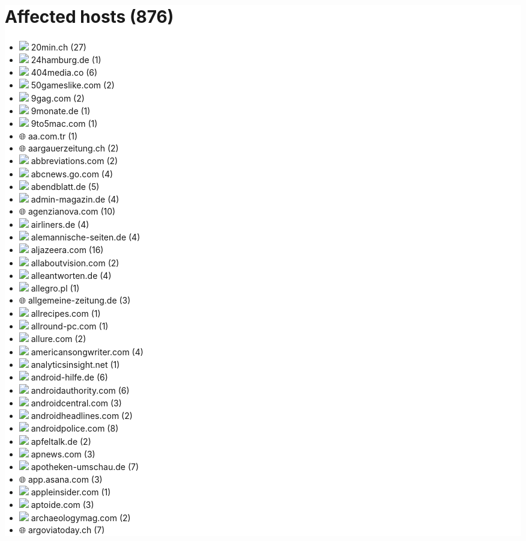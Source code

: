 # Affected hosts (876)


- <img src="https://icons.duckduckgo.com/ip3/20min.ch.ico" width="16" loading="lazy" />&nbsp;20min.ch (27)
- <img src="https://icons.duckduckgo.com/ip3/24hamburg.de.ico" width="16" loading="lazy" />&nbsp;24hamburg.de (1)
- <img src="https://icons.duckduckgo.com/ip3/404media.co.ico" width="16" loading="lazy" />&nbsp;404media.co (6)
- <img src="https://icons.duckduckgo.com/ip3/50gameslike.com.ico" width="16" loading="lazy" />&nbsp;50gameslike.com (2)
- <img src="https://icons.duckduckgo.com/ip3/9gag.com.ico" width="16" loading="lazy" />&nbsp;9gag.com (2)
- <img src="https://icons.duckduckgo.com/ip3/9monate.de.ico" width="16" loading="lazy" />&nbsp;9monate.de (1)
- <img src="https://icons.duckduckgo.com/ip3/9to5mac.com.ico" width="16" loading="lazy" />&nbsp;9to5mac.com (1)
- 🌐&nbsp;aa.com.tr (1)
- 🌐&nbsp;aargauerzeitung.ch (2)
- <img src="https://icons.duckduckgo.com/ip3/abbreviations.com.ico" width="16" loading="lazy" />&nbsp;abbreviations.com (2)
- <img src="https://icons.duckduckgo.com/ip3/abcnews.go.com.ico" width="16" loading="lazy" />&nbsp;abcnews.go.com (4)
- <img src="https://icons.duckduckgo.com/ip3/abendblatt.de.ico" width="16" loading="lazy" />&nbsp;abendblatt.de (5)
- <img src="https://icons.duckduckgo.com/ip3/admin-magazin.de.ico" width="16" loading="lazy" />&nbsp;admin-magazin.de (4)
- 🌐&nbsp;agenzianova.com (10)
- <img src="https://icons.duckduckgo.com/ip3/airliners.de.ico" width="16" loading="lazy" />&nbsp;airliners.de (4)
- <img src="https://icons.duckduckgo.com/ip3/alemannische-seiten.de.ico" width="16" loading="lazy" />&nbsp;alemannische-seiten.de (4)
- <img src="https://icons.duckduckgo.com/ip3/aljazeera.com.ico" width="16" loading="lazy" />&nbsp;aljazeera.com (16)
- <img src="https://icons.duckduckgo.com/ip3/allaboutvision.com.ico" width="16" loading="lazy" />&nbsp;allaboutvision.com (2)
- <img src="https://icons.duckduckgo.com/ip3/alleantworten.de.ico" width="16" loading="lazy" />&nbsp;alleantworten.de (4)
- <img src="https://icons.duckduckgo.com/ip3/allegro.pl.ico" width="16" loading="lazy" />&nbsp;allegro.pl (1)
- 🌐&nbsp;allgemeine-zeitung.de (3)
- <img src="https://icons.duckduckgo.com/ip3/allrecipes.com.ico" width="16" loading="lazy" />&nbsp;allrecipes.com (1)
- <img src="https://icons.duckduckgo.com/ip3/allround-pc.com.ico" width="16" loading="lazy" />&nbsp;allround-pc.com (1)
- <img src="https://icons.duckduckgo.com/ip3/allure.com.ico" width="16" loading="lazy" />&nbsp;allure.com (2)
- <img src="https://icons.duckduckgo.com/ip3/americansongwriter.com.ico" width="16" loading="lazy" />&nbsp;americansongwriter.com (4)
- <img src="https://icons.duckduckgo.com/ip3/analyticsinsight.net.ico" width="16" loading="lazy" />&nbsp;analyticsinsight.net (1)
- <img src="https://icons.duckduckgo.com/ip3/android-hilfe.de.ico" width="16" loading="lazy" />&nbsp;android-hilfe.de (6)
- <img src="https://icons.duckduckgo.com/ip3/androidauthority.com.ico" width="16" loading="lazy" />&nbsp;androidauthority.com (6)
- <img src="https://icons.duckduckgo.com/ip3/androidcentral.com.ico" width="16" loading="lazy" />&nbsp;androidcentral.com (3)
- <img src="https://icons.duckduckgo.com/ip3/androidheadlines.com.ico" width="16" loading="lazy" />&nbsp;androidheadlines.com (2)
- <img src="https://icons.duckduckgo.com/ip3/androidpolice.com.ico" width="16" loading="lazy" />&nbsp;androidpolice.com (8)
- <img src="https://icons.duckduckgo.com/ip3/apfeltalk.de.ico" width="16" loading="lazy" />&nbsp;apfeltalk.de (2)
- <img src="https://icons.duckduckgo.com/ip3/apnews.com.ico" width="16" loading="lazy" />&nbsp;apnews.com (3)
- <img src="https://icons.duckduckgo.com/ip3/apotheken-umschau.de.ico" width="16" loading="lazy" />&nbsp;apotheken-umschau.de (7)
- 🌐&nbsp;app.asana.com (3)
- <img src="https://icons.duckduckgo.com/ip3/appleinsider.com.ico" width="16" loading="lazy" />&nbsp;appleinsider.com (1)
- <img src="https://icons.duckduckgo.com/ip3/aptoide.com.ico" width="16" loading="lazy" />&nbsp;aptoide.com (3)
- <img src="https://icons.duckduckgo.com/ip3/archaeologymag.com.ico" width="16" loading="lazy" />&nbsp;archaeologymag.com (2)
- 🌐&nbsp;argoviatoday.ch (7)